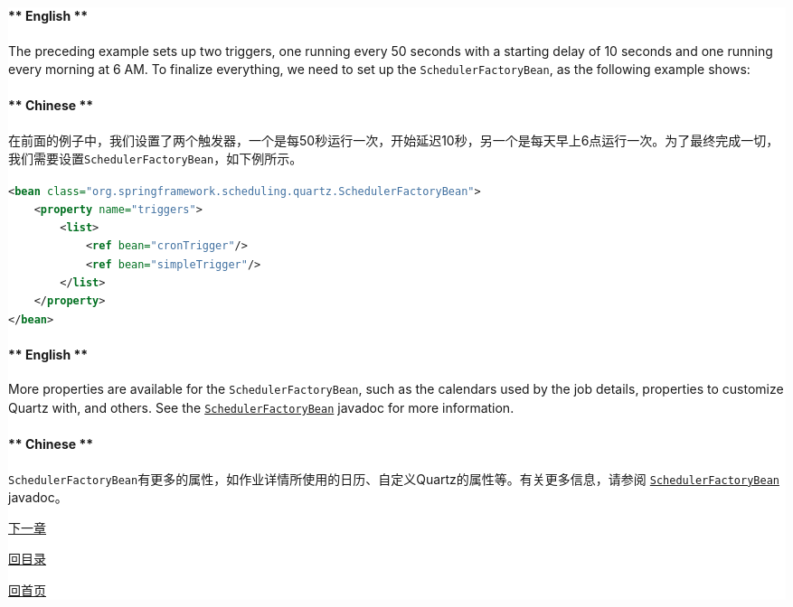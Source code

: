 

#### ** English **

The preceding example sets up two triggers, one running every 50 seconds with a starting delay of 10 seconds and one running every morning at 6 AM. To finalize everything, we need to set up the `SchedulerFactoryBean`, as the following example shows:
#### ** Chinese **

在前面的例子中，我们设置了两个触发器，一个是每50秒运行一次，开始延迟10秒，另一个是每天早上6点运行一次。为了最终完成一切，我们需要设置`SchedulerFactoryBean`，如下例所示。




```xml
<bean class="org.springframework.scheduling.quartz.SchedulerFactoryBean">
    <property name="triggers">
        <list>
            <ref bean="cronTrigger"/>
            <ref bean="simpleTrigger"/>
        </list>
    </property>
</bean>
```



#### ** English **

More properties are available for the `SchedulerFactoryBean`, such as the calendars used by the job details, properties to customize Quartz with, and others. See the [`SchedulerFactoryBean`](https://docs.spring.io/spring-framework/docs/5.2.6.RELEASE/javadoc-api/org/springframework/scheduling/quartz/SchedulerFactoryBean.html) javadoc for more information.
#### ** Chinese **

`SchedulerFactoryBean`有更多的属性，如作业详情所使用的日历、自定义Quartz的属性等。有关更多信息，请参阅 [`SchedulerFactoryBean`](https://docs.spring.io/spring-framework/docs/5.2.6.RELEASE/javadoc-api/org/springframework/scheduling/quartz/SchedulerFactoryBean.html) javadoc。





[下一章](Spring-Framework-5.2.6.RELEASE/Integration/8.%20Cache%20Abstraction.md)


[回目录](Spring-Framework-5.2.6.RELEASE/summary.md)

[回首页](/README)
